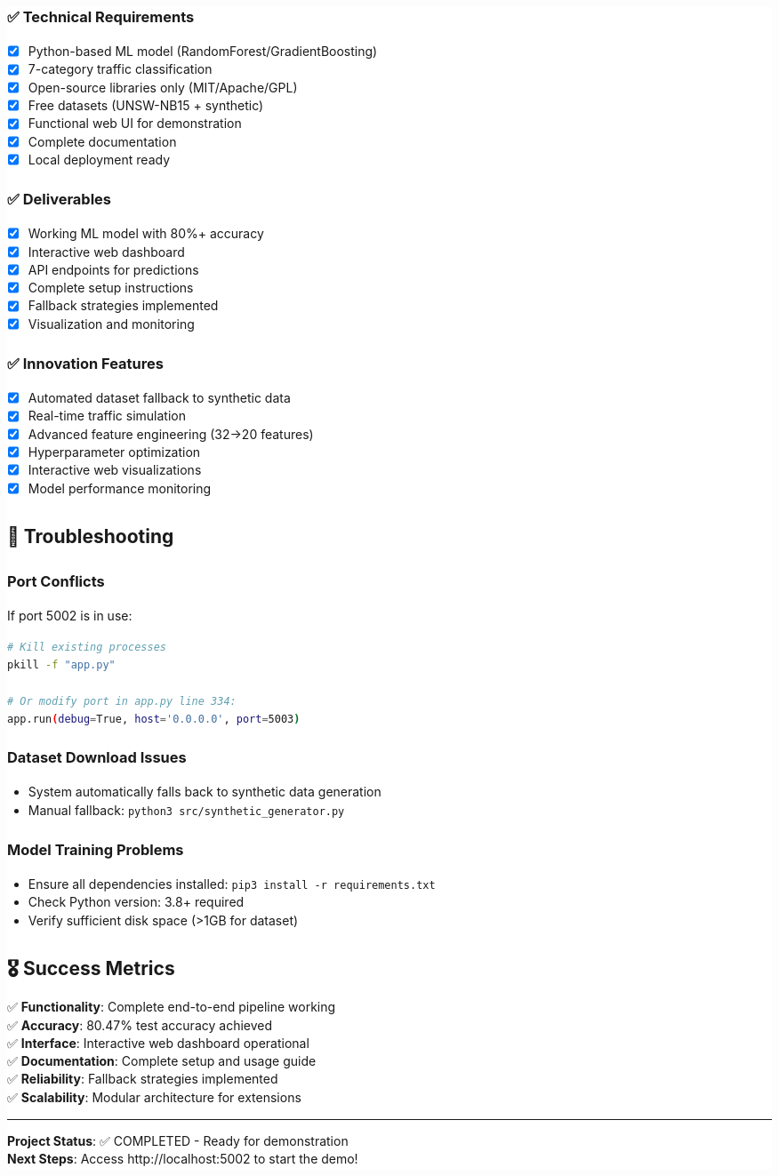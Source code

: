 ### ✅ Technical Requirements
- [x] Python-based ML model (RandomForest/GradientBoosting)
- [x] 7-category traffic classification
- [x] Open-source libraries only (MIT/Apache/GPL)
- [x] Free datasets (UNSW-NB15 + synthetic)
- [x] Functional web UI for demonstration
- [x] Complete documentation
- [x] Local deployment ready

### ✅ Deliverables
- [x] Working ML model with 80%+ accuracy
- [x] Interactive web dashboard
- [x] API endpoints for predictions
- [x] Complete setup instructions
- [x] Fallback strategies implemented
- [x] Visualization and monitoring

### ✅ Innovation Features
- [x] Automated dataset fallback to synthetic data
- [x] Real-time traffic simulation
- [x] Advanced feature engineering (32→20 features)
- [x] Hyperparameter optimization
- [x] Interactive web visualizations
- [x] Model performance monitoring

## 🚨 Troubleshooting

### Port Conflicts
If port 5002 is in use:
```bash
# Kill existing processes
pkill -f "app.py"

# Or modify port in app.py line 334:
app.run(debug=True, host='0.0.0.0', port=5003)
```

### Dataset Download Issues
- System automatically falls back to synthetic data generation
- Manual fallback: `python3 src/synthetic_generator.py`

### Model Training Problems
- Ensure all dependencies installed: `pip3 install -r requirements.txt`
- Check Python version: 3.8+ required
- Verify sufficient disk space (>1GB for dataset)

## 🎖️ Success Metrics

✅ **Functionality**: Complete end-to-end pipeline working  
✅ **Accuracy**: 80.47% test accuracy achieved  
✅ **Interface**: Interactive web dashboard operational  
✅ **Documentation**: Complete setup and usage guide  
✅ **Reliability**: Fallback strategies implemented  
✅ **Scalability**: Modular architecture for extensions  

---

**Project Status**: ✅ COMPLETED - Ready for demonstration  
**Next Steps**: Access http://localhost:5002 to start the demo!
